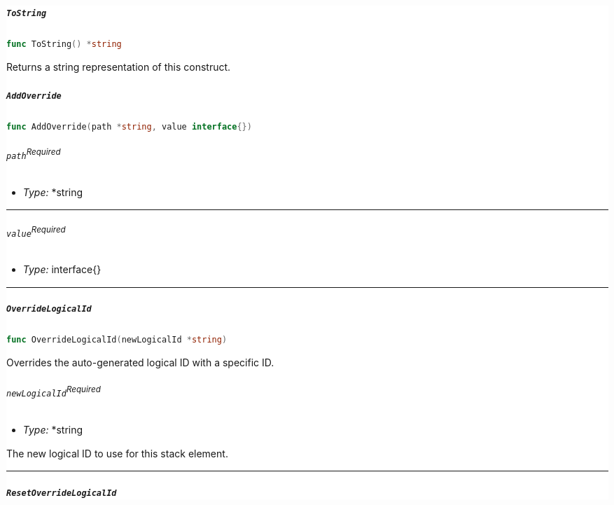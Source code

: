 
##### `ToString` <a name="ToString" id="@cdktf/provider-mongodbatlas.cloudBackupSnapshotRestoreJob.CloudBackupSnapshotRestoreJob.toString"></a>

```go
func ToString() *string
```

Returns a string representation of this construct.

##### `AddOverride` <a name="AddOverride" id="@cdktf/provider-mongodbatlas.cloudBackupSnapshotRestoreJob.CloudBackupSnapshotRestoreJob.addOverride"></a>

```go
func AddOverride(path *string, value interface{})
```

###### `path`<sup>Required</sup> <a name="path" id="@cdktf/provider-mongodbatlas.cloudBackupSnapshotRestoreJob.CloudBackupSnapshotRestoreJob.addOverride.parameter.path"></a>

- *Type:* *string

---

###### `value`<sup>Required</sup> <a name="value" id="@cdktf/provider-mongodbatlas.cloudBackupSnapshotRestoreJob.CloudBackupSnapshotRestoreJob.addOverride.parameter.value"></a>

- *Type:* interface{}

---

##### `OverrideLogicalId` <a name="OverrideLogicalId" id="@cdktf/provider-mongodbatlas.cloudBackupSnapshotRestoreJob.CloudBackupSnapshotRestoreJob.overrideLogicalId"></a>

```go
func OverrideLogicalId(newLogicalId *string)
```

Overrides the auto-generated logical ID with a specific ID.

###### `newLogicalId`<sup>Required</sup> <a name="newLogicalId" id="@cdktf/provider-mongodbatlas.cloudBackupSnapshotRestoreJob.CloudBackupSnapshotRestoreJob.overrideLogicalId.parameter.newLogicalId"></a>

- *Type:* *string

The new logical ID to use for this stack element.

---

##### `ResetOverrideLogicalId` <a name="ResetOverrideLogicalId" id="@cdktf/provider-mongodbatlas.cloudBackupSnapshotRestoreJob.CloudBackupSnapshotRestoreJob.resetOverrideLogicalId"></a>
